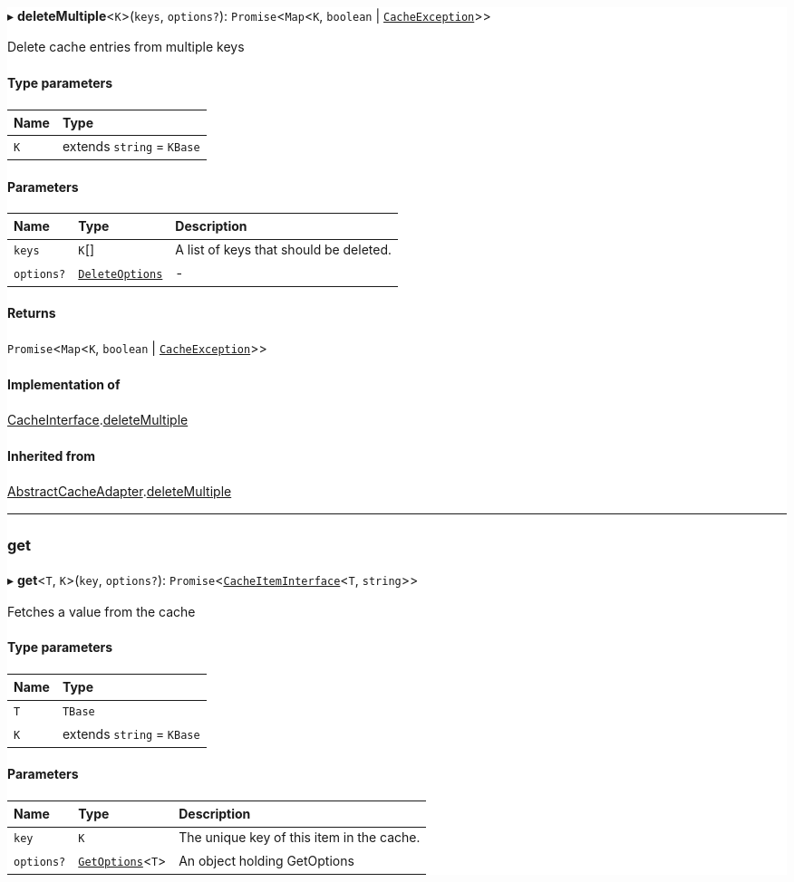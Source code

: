 ▸ **deleteMultiple**<`K`\>(`keys`, `options?`): `Promise`<`Map`<`K`, `boolean` \| [`CacheException`](CacheException.md)\>\>

Delete cache entries from multiple keys

#### Type parameters

| Name | Type                       |
| :--- | :------------------------- |
| `K`  | extends `string` = `KBase` |

#### Parameters

| Name       | Type                                          | Description                            |
| :--------- | :-------------------------------------------- | :------------------------------------- |
| `keys`     | `K`[]                                         | A list of keys that should be deleted. |
| `options?` | [`DeleteOptions`](../README.md#deleteoptions) | -                                      |

#### Returns

`Promise`<`Map`<`K`, `boolean` \| [`CacheException`](CacheException.md)\>\>

#### Implementation of

[CacheInterface](../interfaces/CacheInterface.md).[deleteMultiple](../interfaces/CacheInterface.md#deletemultiple)

#### Inherited from

[AbstractCacheAdapter](AbstractCacheAdapter.md).[deleteMultiple](AbstractCacheAdapter.md#deletemultiple)

---

### get

▸ **get**<`T`, `K`\>(`key`, `options?`): `Promise`<[`CacheItemInterface`](../interfaces/CacheItemInterface.md)<`T`, `string`\>\>

Fetches a value from the cache

#### Type parameters

| Name | Type                       |
| :--- | :------------------------- |
| `T`  | `TBase`                    |
| `K`  | extends `string` = `KBase` |

#### Parameters

| Name       | Type                                          | Description                               |
| :--------- | :-------------------------------------------- | :---------------------------------------- |
| `key`      | `K`                                           | The unique key of this item in the cache. |
| `options?` | [`GetOptions`](../README.md#getoptions)<`T`\> | An object holding GetOptions              |
